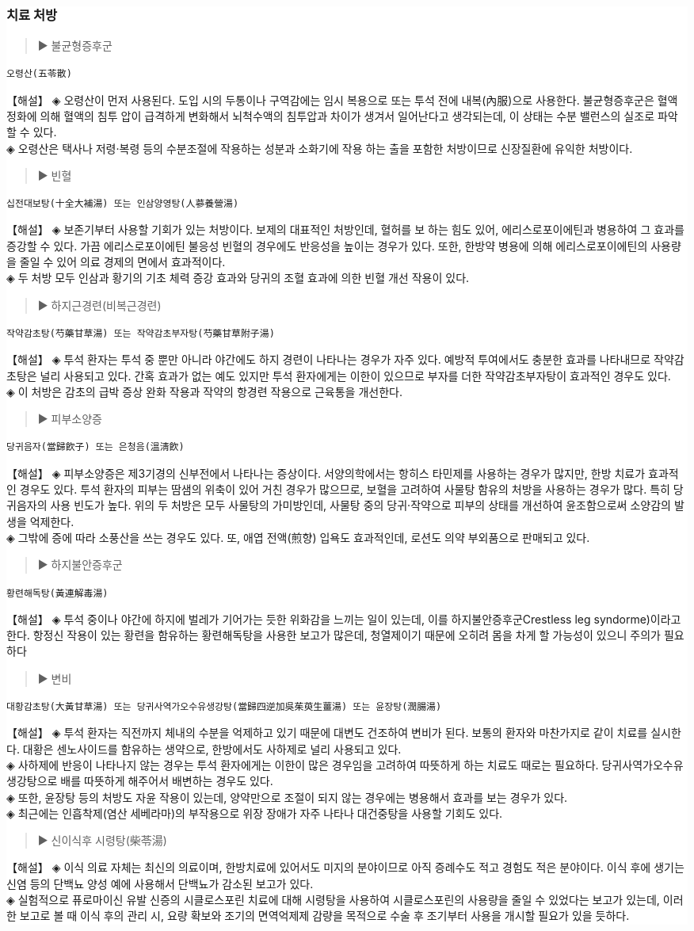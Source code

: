 ### 치료 처방

> ► 불균형증후군

`오령산(五苓散)`

【해설】 ◈ 오령산이 먼저 사용된다. 도입 시의 두통이나 구역감에는 임시 복용으로 또는 투석 전에 내복(內服)으로 사용한다. 불균형증후군은 혈액 정화에 의해 혈액의 침투 압이 급격하게 변화해서 뇌척수액의 침투압과 차이가 생겨서 일어난다고 생각되는데, 이 상태는 수분 밸런스의 실조로 파악할 수 있다.  
◈ 오령산은 택사나 저령·복령 등의 수분조절에 작용하는 성분과 소화기에 작용 하는 출을 포함한 처방이므로 신장질환에 유익한 처방이다.

> ► 빈혈

`십전대보탕(十全大補湯) 또는 인삼양영탕(人蔘養營湯)`

【해설】 ◈ 보존기부터 사용할 기회가 있는 처방이다. 보제의 대표적인 처방인데, 혈허를 보 하는 힘도 있어, 에리스로포이에틴과 병용하여 그 효과를 증강할 수 있다. 가끔 에리스로포이에틴 불응성 빈혈의 경우에도 반응성을 높이는 경우가 있다. 또한, 한방약 병용에 의해 에리스로포이에틴의 사용량을 줄일 수 있어 의료 경제의 면에서 효과적이다.  
◈ 두 처방 모두 인삼과 황기의 기초 체력 증강 효과와 당귀의 조혈 효과에 의한 빈혈 개선 작용이 있다.

> ► 하지근경련(비복근경련)

`작약감초탕(芍藥甘草湯) 또는 작약감초부자탕(芍藥甘草附子湯)`

【해설】 ◈ 투석 환자는 투석 중 뿐만 아니라 야간에도 하지 경련이 나타나는 경우가 자주 있다. 예방적 투여에서도 충분한 효과를 나타내므로 작약감초탕은 널리 사용되고 있다. 간혹 효과가 없는 예도 있지만 투석 환자에게는 이한이 있으므로 부자를 더한 작약감초부자탕이 효과적인 경우도 있다.  
◈ 이 처방은 감초의 급박 증상 완화 작용과 작약의 항경련 작용으로 근육통을 개선한다.

> ► 피부소양증

`당귀음자(當歸飮子) 또는 은청음(溫淸飮)`

【해설】 ◈ 피부소양증은 제3기경의 신부전에서 나타나는 증상이다. 서양의학에서는 항히스 타민제를 사용하는 경우가 많지만, 한방 치료가 효과적인 경우도 있다. 투석 환자의 피부는 땀샘의 위축이 있어 거친 경우가 많으므로, 보혈을 고려하여 사물탕 함유의 처방을 사용하는 경우가 많다. 특히 당귀음자의 사용 빈도가 높다. 위의 두 처방은 모두 사물탕의 가미방인데, 사물탕 중의 당귀·작약으로 피부의 상태를 개선하여 윤조함으로써 소양감의 발생을 억제한다.  
◈ 그밖에 증에 따라 소풍산을 쓰는 경우도 있다. 또, 애엽 전액(煎향) 입욕도 효과적인데, 로션도 의약 부외품으로 판매되고 있다.

> ► 하지불안증후군

`황련해독탕(黃連解毒湯)`

【해설】 ◈ 투석 중이나 야간에 하지에 벌레가 기어가는 듯한 위화감을 느끼는 일이 있는데, 이를 하지불안증후군Crestless leg syndorme)이라고 한다. 항정신 작용이 있는 황련을 함유하는 황련해독탕을 사용한 보고가 많은데, 청열제이기 때문에 오히려 몸을 차게 할 가능성이 있으니 주의가 필요하다

> ► 변비

`대황감초탕(大黃甘草湯) 또는 당귀사역가오수유생강탕(當歸四逆加吳茱萸生薑湯) 또는 윤장탕(潤腸湯)`

【해설】 ◈ 투석 환자는 직전까지 체내의 수분을 억제하고 있기 때문에 대변도 건조하여 변비가 된다. 보통의 환자와 마찬가지로 같이 치료를 실시한다. 대황은 센노사이드를 함유하는 생약으로, 한방에서도 사하제로 널리 사용되고 있다.  
◈ 사하제에 반응이 나타나지 않는 경우는 투석 환자에게는 이한이 많은 경우임을 고려하여 따뜻하게 하는 치료도 때로는 필요하다. 당귀사역가오수유생강탕으로 배를 따뜻하게 해주어서 배변하는 경우도 있다.  
◈ 또한, 윤장탕 등의 처방도 자윤 작용이 있는데, 양약만으로 조절이 되지 않는 경우에는 병용해서 효과를 보는 경우가 있다.  
◈ 최근에는 인흡착제(염산 세베라마)의 부작용으로 위장 장애가 자주 나타나 대건중탕을 사용할 기회도 있다.

> ► 신이식후 시령탕(柴苓湯)

【해설】 ◈ 이식 의료 자체는 최신의 의료이며, 한방치료에 있어서도 미지의 분야이므로 아직 증례수도 적고 경험도 적은 분야이다. 이식 후에 생기는 신염 등의 단백뇨 양성 예에 사용해서 단백뇨가 감소된 보고가 있다.  
◈ 실험적으로 퓨로마이신 유발 신증의 시클로스포린 치료에 대해 시령탕을 사용하여 시클로스포린의 사용량을 줄일 수 있었다는 보고가 있는데, 이러한 보고로 볼 때 이식 후의 관리 시, 요량 확보와 조기의 면역억제제 감량을 목적으로 수술 후 조기부터 사용을 개시할 필요가 있을 듯하다.
